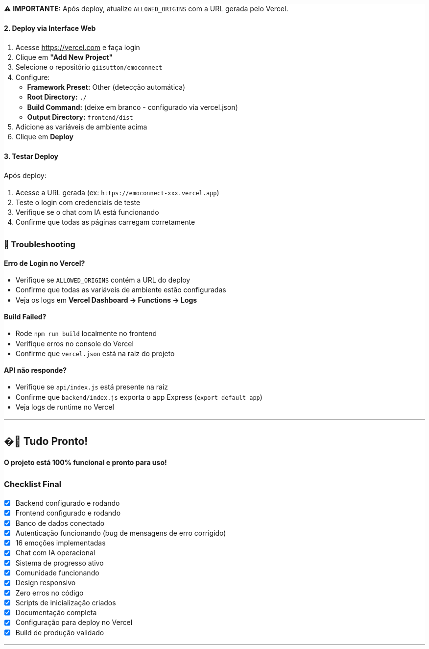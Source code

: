 ⚠️ **IMPORTANTE:** Após deploy, atualize `ALLOWED_ORIGINS` com a URL gerada pelo Vercel.

#### 2. Deploy via Interface Web
1. Acesse https://vercel.com e faça login
2. Clique em **"Add New Project"**
3. Selecione o repositório `giisutton/emoconnect`
4. Configure:
   - **Framework Preset:** Other (detecção automática)
   - **Root Directory:** `./`
   - **Build Command:** (deixe em branco - configurado via vercel.json)
   - **Output Directory:** `frontend/dist`
5. Adicione as variáveis de ambiente acima
6. Clique em **Deploy**

#### 3. Testar Deploy
Após deploy:
1. Acesse a URL gerada (ex: `https://emoconnect-xxx.vercel.app`)
2. Teste o login com credenciais de teste
3. Verifique se o chat com IA está funcionando
4. Confirme que todas as páginas carregam corretamente

### 🐛 Troubleshooting

**Erro de Login no Vercel?**
- Verifique se `ALLOWED_ORIGINS` contém a URL do deploy
- Confirme que todas as variáveis de ambiente estão configuradas
- Veja os logs em **Vercel Dashboard → Functions → Logs**

**Build Failed?**
- Rode `npm run build` localmente no frontend
- Verifique erros no console do Vercel
- Confirme que `vercel.json` está na raiz do projeto

**API não responde?**
- Verifique se `api/index.js` está presente na raiz
- Confirme que `backend/index.js` exporta o app Express (`export default app`)
- Veja logs de runtime no Vercel

---

## �🎯 Tudo Pronto!

**O projeto está 100% funcional e pronto para uso!**

### Checklist Final
- [x] Backend configurado e rodando
- [x] Frontend configurado e rodando
- [x] Banco de dados conectado
- [x] Autenticação funcionando (bug de mensagens de erro corrigido)
- [x] 16 emoções implementadas
- [x] Chat com IA operacional
- [x] Sistema de progresso ativo
- [x] Comunidade funcionando
- [x] Design responsivo
- [x] Zero erros no código
- [x] Scripts de inicialização criados
- [x] Documentação completa
- [x] Configuração para deploy no Vercel
- [x] Build de produção validado

---